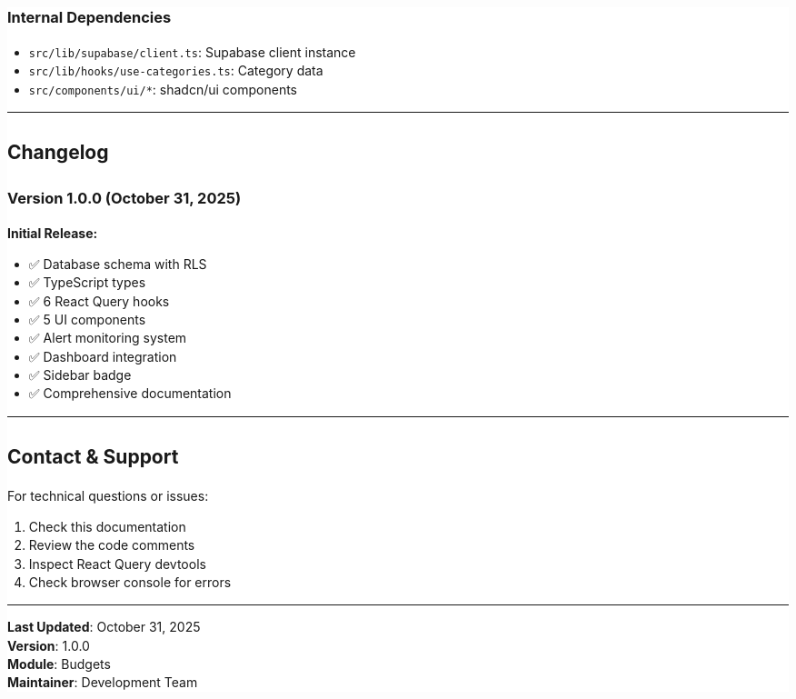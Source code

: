 ### Internal Dependencies

- `src/lib/supabase/client.ts`: Supabase client instance
- `src/lib/hooks/use-categories.ts`: Category data
- `src/components/ui/*`: shadcn/ui components

---

## Changelog

### Version 1.0.0 (October 31, 2025)

**Initial Release:**
- ✅ Database schema with RLS
- ✅ TypeScript types
- ✅ 6 React Query hooks
- ✅ 5 UI components
- ✅ Alert monitoring system
- ✅ Dashboard integration
- ✅ Sidebar badge
- ✅ Comprehensive documentation

---

## Contact & Support

For technical questions or issues:
1. Check this documentation
2. Review the code comments
3. Inspect React Query devtools
4. Check browser console for errors

---

**Last Updated**: October 31, 2025  
**Version**: 1.0.0  
**Module**: Budgets  
**Maintainer**: Development Team
